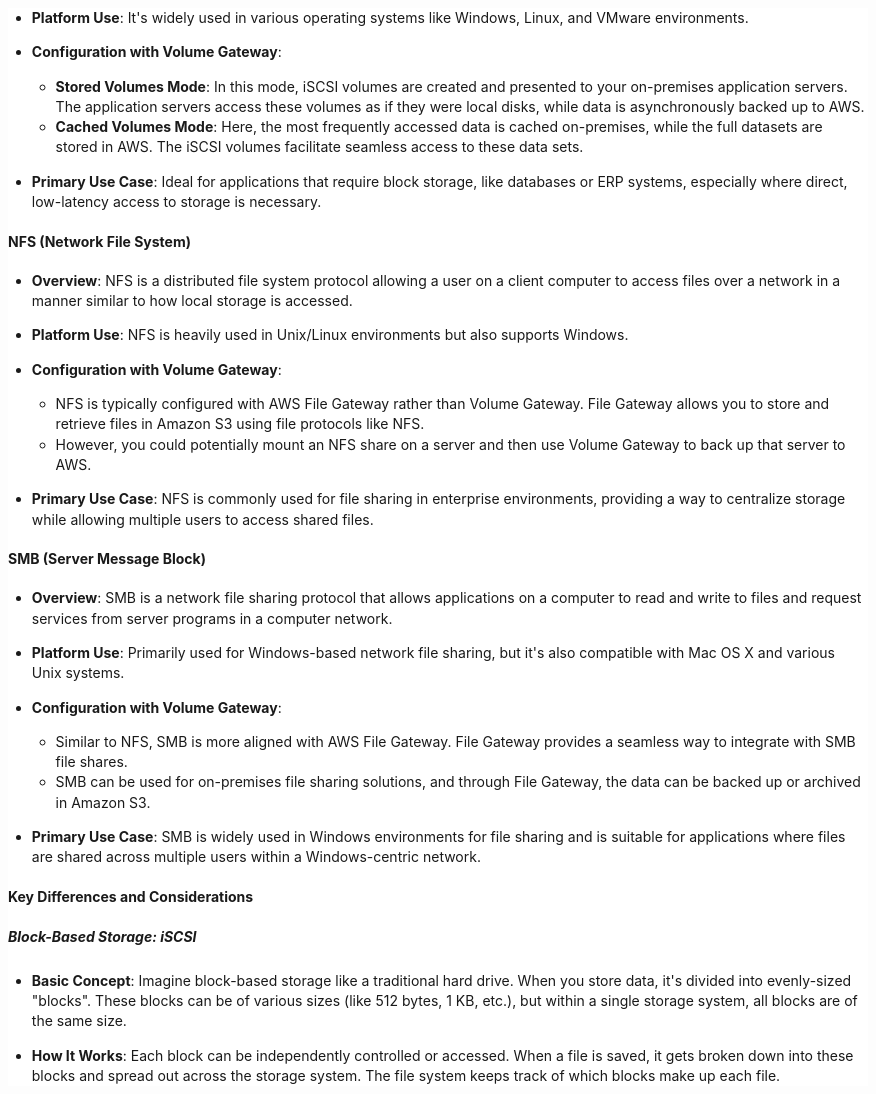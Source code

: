 - **Platform Use**: It's widely used in various operating systems like Windows, Linux, and VMware environments.
    
- **Configuration with Volume Gateway**:
    
    - **Stored Volumes Mode**: In this mode, iSCSI volumes are created and presented to your on-premises application servers. The application servers access these volumes as if they were local disks, while data is asynchronously backed up to AWS.
    - **Cached Volumes Mode**: Here, the most frequently accessed data is cached on-premises, while the full datasets are stored in AWS. The iSCSI volumes facilitate seamless access to these data sets.
- **Primary Use Case**: Ideal for applications that require block storage, like databases or ERP systems, especially where direct, low-latency access to storage is necessary.

#### NFS (Network File System)

- **Overview**: NFS is a distributed file system protocol allowing a user on a client computer to access files over a network in a manner similar to how local storage is accessed.
    
- **Platform Use**: NFS is heavily used in Unix/Linux environments but also supports Windows.
    
- **Configuration with Volume Gateway**:
    
    - NFS is typically configured with AWS File Gateway rather than Volume Gateway. File Gateway allows you to store and retrieve files in Amazon S3 using file protocols like NFS.
    - However, you could potentially mount an NFS share on a server and then use Volume Gateway to back up that server to AWS.
- **Primary Use Case**: NFS is commonly used for file sharing in enterprise environments, providing a way to centralize storage while allowing multiple users to access shared files.

#### SMB (Server Message Block)

- **Overview**: SMB is a network file sharing protocol that allows applications on a computer to read and write to files and request services from server programs in a computer network.
    
- **Platform Use**: Primarily used for Windows-based network file sharing, but it's also compatible with Mac OS X and various Unix systems.
    
- **Configuration with Volume Gateway**:
    
    - Similar to NFS, SMB is more aligned with AWS File Gateway. File Gateway provides a seamless way to integrate with SMB file shares.
    - SMB can be used for on-premises file sharing solutions, and through File Gateway, the data can be backed up or archived in Amazon S3.
- **Primary Use Case**: SMB is widely used in Windows environments for file sharing and is suitable for applications where files are shared across multiple users within a Windows-centric network.

#### Key Differences and Considerations

##### Block-Based Storage: iSCSI

- **Basic Concept**: Imagine block-based storage like a traditional hard drive. When you store data, it's divided into evenly-sized "blocks". These blocks can be of various sizes (like 512 bytes, 1 KB, etc.), but within a single storage system, all blocks are of the same size.
    
- **How It Works**: Each block can be independently controlled or accessed. When a file is saved, it gets broken down into these blocks and spread out across the storage system. The file system keeps track of which blocks make up each file.
    